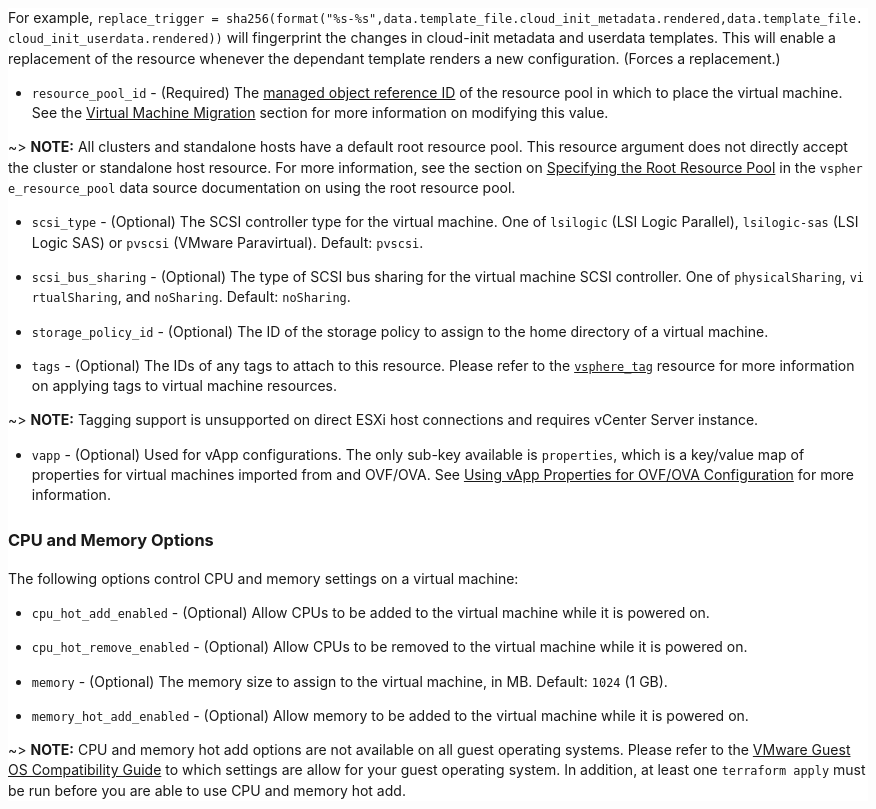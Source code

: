 For example, `replace_trigger = sha256(format("%s-%s",data.template_file.cloud_init_metadata.rendered,data.template_file.cloud_init_userdata.rendered))` will fingerprint the changes in cloud-init metadata and userdata templates. This will enable a replacement of the resource whenever the dependant template renders a new configuration. (Forces a replacement.)

* `resource_pool_id` - (Required) The [managed object reference ID][docs-about-morefs] of the resource pool in which to place the virtual machine. See the [Virtual Machine Migration](#virtual-machine-migration) section for more information on modifying this value.

[docs-about-morefs]: /docs/providers/vsphere/index.html#use-of-managed-object-references-by-the-vsphere-provider

~> **NOTE:** All clusters and standalone hosts have a default root resource pool. This resource argument does not directly accept the cluster or standalone host resource. For more information, see the section on [Specifying the Root Resource Pool][docs-resource-pool-cluster-default] in the `vsphere_resource_pool` data source documentation on using the root resource pool.

[docs-resource-pool-cluster-default]: /docs/data-sources/resource_pool#specifying-the-root-resource-pool-for-a-standalone-esxi-host

* `scsi_type` - (Optional) The SCSI controller type for the virtual machine. One of `lsilogic` (LSI Logic Parallel), `lsilogic-sas` (LSI Logic SAS) or `pvscsi` (VMware Paravirtual). Default: `pvscsi`.

* `scsi_bus_sharing` - (Optional) The type of SCSI bus sharing for the virtual machine SCSI controller. One of `physicalSharing`, `virtualSharing`, and `noSharing`. Default: `noSharing`.

* `storage_policy_id` - (Optional) The ID of the storage policy to assign to the home directory of a virtual machine.

* `tags` - (Optional) The IDs of any tags to attach to this resource. Please refer to the [`vsphere_tag`][docs-applying-tags] resource for more information on applying tags to virtual machine resources.

[docs-applying-tags]: /docs/providers/vsphere/r/tag.html#using-tags-in-a-supported-resource

~> **NOTE:** Tagging support is unsupported on direct ESXi host connections and requires vCenter Server instance.

* `vapp` - (Optional) Used for vApp configurations. The only sub-key available is `properties`, which is a key/value map of properties for virtual machines imported from and OVF/OVA. See [Using vApp Properties for OVF/OVA Configuration](#using-vapp-properties-for-ovf-ova-configuration) for more information.

### CPU and Memory Options

The following options control CPU and memory settings on a virtual machine:

* `cpu_hot_add_enabled` - (Optional) Allow CPUs to be added to the virtual machine while it is powered on.

* `cpu_hot_remove_enabled` - (Optional) Allow CPUs to be removed to the virtual machine while it is powered on.

* `memory` - (Optional) The memory size to assign to the virtual machine, in MB. Default: `1024` (1 GB).

* `memory_hot_add_enabled` - (Optional) Allow memory to be added to the virtual machine while it is powered on.

~> **NOTE:** CPU and memory hot add options are not available on all guest operating systems. Please refer to the [VMware Guest OS Compatibility Guide][vmware-docs-compat-guide] to which settings are allow for your guest operating system. In addition, at least one `terraform apply` must be run before you are able to use CPU and memory hot add.


[vmware-docs-vm-management]: https://techdocs.broadcom.com/us/en/vmware-cis/vsphere/vsphere/8-0/vsphere-virtual-machine-administration-guide-8-0.html
[tf-vsphere-datacenter]: /docs/providers/vsphere/d/datacenter.html
[tf-vsphere-datastore]: /docs/providers/vsphere/d/datastore.html
[tf-vsphere-compute-cluster]: /docs/providers/vsphere/d/compute-cluster.html
[tf-vsphere-network]: /docs/providers/vsphere/d/network.html
[tf-vsphere-virtual-machine-ds]: /docs/providers/vsphere/d/virtual_machine.html
[tf-vsphere-datastore-cluster-resource]: /docs/providers/vsphere/r/datastore_cluster.html
[tf-vsphere-datastore-cluster-data-source]: /docs/providers/vsphere/d/datastore_cluster.html
[tf-docs-depends-on]: /docs/configuration/resources.html#depends_on
[docs-setting-custom-attributes]: /docs/providers/vsphere/r/custom_attribute.html#using-custom-attributes-in-a-supported-resource
[virtual-machine-hardware-versions]: https://knowledge.broadcom.com/external/article?articleNumber=315655
[virtual-machine-hardware-compatibility]: https://knowledge.broadcom.com/external/article?articleNumber=312100
[vmware-docs-compat-guide]: https://partnerweb.vmware.com/comp_guide2/pdf/VMware_GOS_Compatibility_Guide.pdf
[kb-2008405]: https://knowledge.broadcom.com/external/article?articleNumber=343190
[vmware-docs-disk-mode]: https://developer.broadcom.com/xapis/virtual-infrastructure-json-api/latest/data-structures/VirtualDiskMode/enum/
[docs-vmware-vm-disk-provisioning]: https://techdocs.broadcom.com/us/en/vmware-cis/vsphere/vsphere/8-0/vsphere-single-host-management-vmware-host-client-8-0/virtual-machine-management-with-the-vsphere-host-client-vSphereSingleHostManagementVMwareHostClient/configuring-virtual-machines-in-the-vsphere-host-client-vSphereSingleHostManagementVMwareHostClient/virtual-disk-configuration-vSphereSingleHostManagementVMwareHostClient/about-virtual-disk-provisioning-policies-vSphereSingleHostManagementVMwareHostClient.html
[vmware-docs-customize]: https://techdocs.broadcom.com/us/en/vmware-cis/vsphere/vsphere/8-0/vsphere-virtual-machine-administration-guide-8-0/managing-virtual-machinesvsphere-vm-admin/customizing-guest-operating-systemsvsphere-vm-admin.html
[kb-74880]: https://knowledge.broadcom.com/external/article?articleNumber=313048
[tf-heredoc-strings]: https://www.terraform.io/language/expressions/strings#heredoc-strings
[kb-2145518]: https://knowledge.broadcom.com/external/article?articleNumber=320212
[ms-docs-valid-sysprep-tzs]: https://msdn.microsoft.com/en-us/library/ms912391(v=winembedded.11).aspx
[tf-vsphere-virtual-disk]: /docs/providers/vsphere/r/virtual_disk.html
[docs-import]: /docs/import/index.html